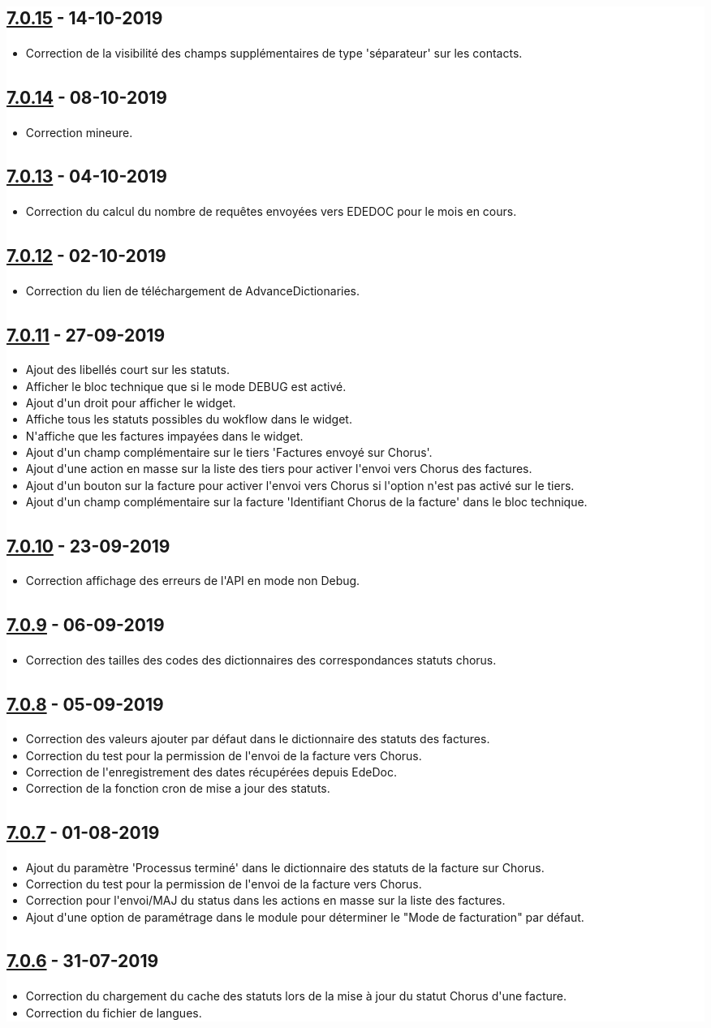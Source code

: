 ## [7.0.15] - 14-10-2019
- Correction de la visibilité des champs supplémentaires de type 'séparateur' sur les contacts.

## [7.0.14] - 08-10-2019
- Correction mineure.

## [7.0.13] - 04-10-2019
- Correction du calcul du nombre de requêtes envoyées vers EDEDOC pour le mois en cours.

## [7.0.12] - 02-10-2019
- Correction du lien de téléchargement de AdvanceDictionaries.

## [7.0.11] - 27-09-2019
- Ajout des libellés court sur les statuts.
- Afficher le bloc technique que si le mode DEBUG est activé.
- Ajout d'un droit pour afficher le widget.
- Affiche tous les statuts possibles du wokflow dans le widget.
- N'affiche que les factures impayées dans le widget.
- Ajout d'un champ complémentaire sur le tiers 'Factures envoyé sur Chorus'.
- Ajout d'une action en masse sur la liste des tiers pour activer l'envoi vers Chorus des factures.
- Ajout d'un bouton sur la facture pour activer l'envoi vers Chorus si l'option n'est pas activé sur le tiers.
- Ajout d'un champ complémentaire sur la facture 'Identifiant Chorus de la facture' dans le bloc technique.

## [7.0.10] - 23-09-2019
- Correction affichage des erreurs de l'API en mode non Debug.

## [7.0.9] - 06-09-2019
- Correction des tailles des codes des dictionnaires des correspondances statuts chorus.

## [7.0.8] - 05-09-2019
- Correction des valeurs ajouter par défaut dans le dictionnaire des statuts des factures.
- Correction du test pour la permission de l'envoi de la facture vers Chorus.
- Correction de l'enregistrement des dates récupérées depuis EdeDoc.
- Correction de la fonction cron de mise a jour des statuts.

## [7.0.7] - 01-08-2019
- Ajout du paramètre 'Processus terminé' dans le dictionnaire des statuts de la facture sur Chorus.
- Correction du test pour la permission de l'envoi de la facture vers Chorus.
- Correction pour l'envoi/MAJ du status dans les actions en masse sur la liste des factures.
- Ajout d'une option de paramétrage dans le module pour déterminer le "Mode de facturation" par défaut.

## [7.0.6] - 31-07-2019
- Correction du chargement du cache des statuts lors de la mise à jour du statut Chorus d'une facture.
- Correction du fichier de langues.


[Non Distribué]: http://git.open-dsi.fr/dolibarr-extension/demat4dolibarr/compare/v7.0.38...HEAD
[7.0.38]: http://git.open-dsi.fr/dolibarr-extension/demat4dolibarr/commits/v7.0.38
[7.0.37]: http://git.open-dsi.fr/dolibarr-extension/demat4dolibarr/commits/v7.0.37
[7.0.36]: http://git.open-dsi.fr/dolibarr-extension/demat4dolibarr/commits/v7.0.36
[7.0.35]: http://git.open-dsi.fr/dolibarr-extension/demat4dolibarr/commits/v7.0.35
[7.0.34]: http://git.open-dsi.fr/dolibarr-extension/demat4dolibarr/commits/v7.0.34
[7.0.33]: http://git.open-dsi.fr/dolibarr-extension/demat4dolibarr/commits/v7.0.33
[7.0.32]: http://git.open-dsi.fr/dolibarr-extension/demat4dolibarr/commits/v7.0.32
[7.0.31]: http://git.open-dsi.fr/dolibarr-extension/demat4dolibarr/commits/v7.0.31
[7.0.30]: http://git.open-dsi.fr/dolibarr-extension/demat4dolibarr/commits/v7.0.30
[7.0.29]: http://git.open-dsi.fr/dolibarr-extension/demat4dolibarr/commits/v7.0.29
[7.0.28]: http://git.open-dsi.fr/dolibarr-extension/demat4dolibarr/commits/v7.0.28
[7.0.27]: http://git.open-dsi.fr/dolibarr-extension/demat4dolibarr/commits/v7.0.27
[7.0.26]: http://git.open-dsi.fr/dolibarr-extension/demat4dolibarr/commits/v7.0.26
[7.0.25]: http://git.open-dsi.fr/dolibarr-extension/demat4dolibarr/commits/v7.0.25
[7.0.24]: http://git.open-dsi.fr/dolibarr-extension/demat4dolibarr/commits/v7.0.24
[7.0.23]: http://git.open-dsi.fr/dolibarr-extension/demat4dolibarr/commits/v7.0.23
[7.0.22]: http://git.open-dsi.fr/dolibarr-extension/demat4dolibarr/commits/v7.0.22
[7.0.21]: http://git.open-dsi.fr/dolibarr-extension/demat4dolibarr/commits/v7.0.21
[7.0.20]: http://git.open-dsi.fr/dolibarr-extension/demat4dolibarr/commits/v7.0.20
[7.0.19]: http://git.open-dsi.fr/dolibarr-extension/demat4dolibarr/commits/v7.0.19
[7.0.18]: http://git.open-dsi.fr/dolibarr-extension/demat4dolibarr/commits/v7.0.18
[7.0.17]: http://git.open-dsi.fr/dolibarr-extension/demat4dolibarr/commits/v7.0.17
[7.0.16]: http://git.open-dsi.fr/dolibarr-extension/demat4dolibarr/commits/v7.0.16
[7.0.15]: http://git.open-dsi.fr/dolibarr-extension/demat4dolibarr/commits/v7.0.15
[7.0.14]: http://git.open-dsi.fr/dolibarr-extension/demat4dolibarr/commits/v7.0.14
[7.0.13]: http://git.open-dsi.fr/dolibarr-extension/demat4dolibarr/commits/v7.0.13
[7.0.12]: http://git.open-dsi.fr/dolibarr-extension/demat4dolibarr/commits/v7.0.12
[7.0.11]: http://git.open-dsi.fr/dolibarr-extension/demat4dolibarr/commits/v7.0.11
[7.0.10]: http://git.open-dsi.fr/dolibarr-extension/demat4dolibarr/commits/v7.0.10
[7.0.9]: http://git.open-dsi.fr/dolibarr-extension/demat4dolibarr/commits/v7.0.9
[7.0.8]: http://git.open-dsi.fr/dolibarr-extension/demat4dolibarr/commits/v7.0.8
[7.0.7]: http://git.open-dsi.fr/dolibarr-extension/demat4dolibarr/commits/v7.0.7
[7.0.6]: http://git.open-dsi.fr/dolibarr-extension/demat4dolibarr/commits/v7.0.6
[7.0.5]: http://git.open-dsi.fr/dolibarr-extension/demat4dolibarr/commits/v7.0.5
[7.0.4]: http://git.open-dsi.fr/dolibarr-extension/demat4dolibarr/commits/v7.0.4
[7.0.3]: http://git.open-dsi.fr/dolibarr-extension/demat4dolibarr/commits/v7.0.3
[7.0.2]: http://git.open-dsi.fr/dolibarr-extension/demat4dolibarr/commits/v7.0.2
[7.0.1]: http://git.open-dsi.fr/dolibarr-extension/demat4dolibarr/commits/v7.0.1
[7.0.0]: http://git.open-dsi.fr/dolibarr-extension/demat4dolibarr/commits/v7.0.0